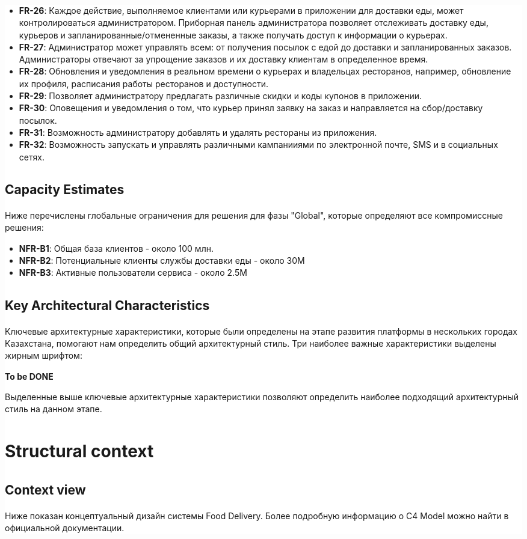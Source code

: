 * **FR-26**: Каждое действие, выполняемое клиентами или курьерами в приложении для доставки еды, может контролироваться администратором. Приборная панель администратора позволяет отслеживать доставку еды, курьеров и запланированные/отмененные заказы, а также получать доступ к информации о курьерах.
* **FR-27**: Администратор может управлять всем: от получения посылок с едой до доставки и запланированных заказов. Администраторы отвечают за упрощение заказов и их доставку клиентам в определенное время.
* **FR-28**: Обновления и уведомления в реальном времени о курьерах и владельцах ресторанов, например, обновление их профиля, расписания работы ресторанов и доступности.
* **FR-29**: Позволяет администратору предлагать различные скидки и коды купонов в приложении.
* **FR-30**: Оповещения и уведомления о том, что курьер принял заявку на заказ и направляется на сбор/доставку посылок.
* **FR-31**: Возможность администратору добавлять и удалять рестораны из приложения.
* **FR-32**: Возможность запускать и управлять различными кампанииями по электронной почте, SMS и в социальных сетях.


## Capacity Estimates

Ниже перечислены глобальные ограничения для решения для фазы "Global", которые определяют все компромиссные решения:


* **NFR-B1**: Общая база клиентов - около 100 млн.
* **NFR-B2**: Потенциальные клиенты службы доставки еды - около 30М
* **NFR-B3**: Активные пользователи сервиса - около 2.5M


## Key Architectural Characteristics

Ключевые архитектурные характеристики, которые были определены на этапе развития платформы в нескольких городах Казахстана, помогают нам определить общий архитектурный стиль. Три наиболее важные характеристики выделены жирным шрифтом:

**To be DONE**

Выделенные выше ключевые архитектурные характеристики позволяют определить наиболее подходящий архитектурный стиль на данном этапе.

# Structural context

## Context view

Ниже показан концептуальный дизайн системы Food Delivery. Более подробную информацию о C4 Model  можно найти в официальной документации.
